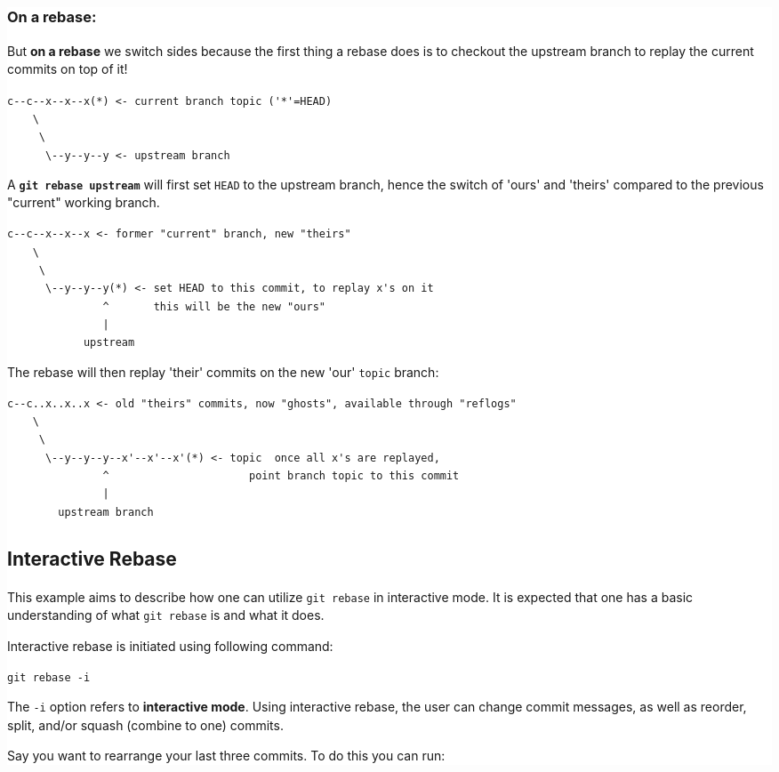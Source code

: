 ### On a rebase:

But **on a rebase** we switch sides because the first thing a rebase does is to checkout the upstream branch to replay the current commits on top of it!

```git
c--c--x--x--x(*) <- current branch topic ('*'=HEAD)
    \
     \
      \--y--y--y <- upstream branch

```

A **`git rebase upstream`** will first set `HEAD` to the upstream branch, hence the switch of 'ours' and 'theirs' compared to the previous "current" working branch.

```git
c--c--x--x--x <- former "current" branch, new "theirs"
    \
     \
      \--y--y--y(*) <- set HEAD to this commit, to replay x's on it
               ^       this will be the new "ours"
               |
            upstream

```

The rebase will then replay 'their' commits on the new 'our' `topic` branch:

```git
c--c..x..x..x <- old "theirs" commits, now "ghosts", available through "reflogs"
    \
     \
      \--y--y--y--x'--x'--x'(*) <- topic  once all x's are replayed,
               ^                      point branch topic to this commit
               |
        upstream branch

```

## Interactive Rebase

This example aims to describe how one can utilize `git rebase` in interactive mode. It is expected that one has a basic understanding of what `git rebase` is and what it does.

Interactive rebase is initiated using following command:

```git
git rebase -i

```

The `-i` option refers to **interactive mode**. Using interactive rebase, the user can change commit messages, as well as reorder, split, and/or squash (combine to one) commits.

Say you want to rearrange your last three commits. To do this you can run:
